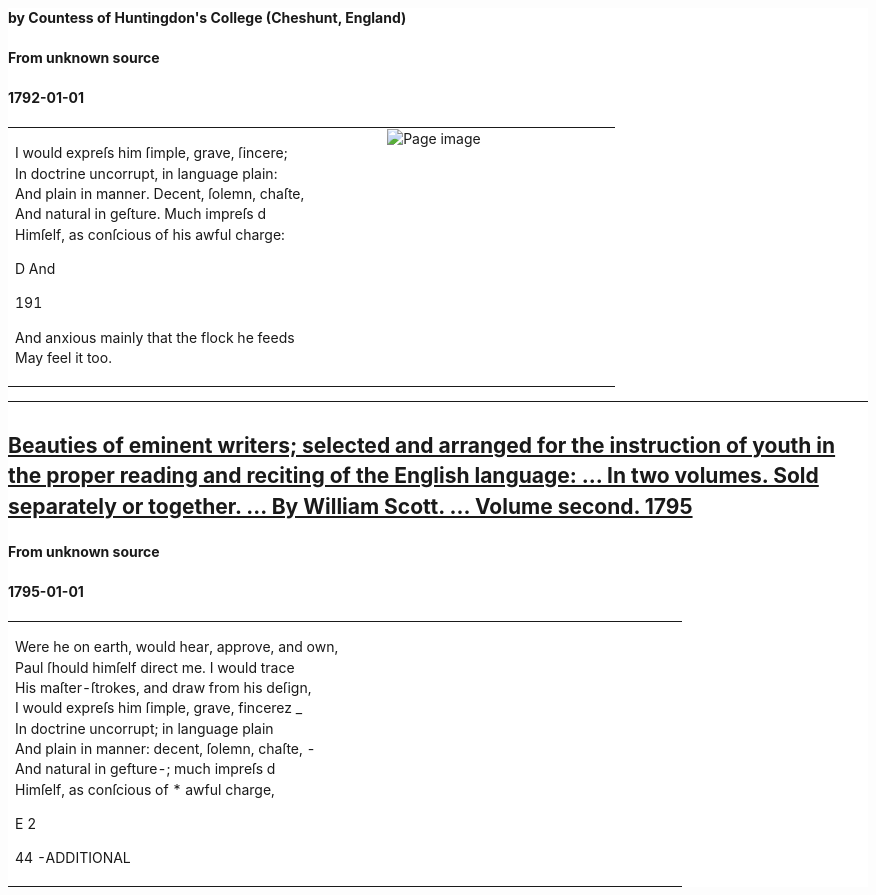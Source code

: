 #### by Countess of Huntingdon's College (Cheshunt, England)

#### From unknown source

#### 1792-01-01

<table style="width: 100%;"><tr><td style="width: 50%">

  
I would expreſs him ſimple, grave, ſincere;  
In doctrine uncorrupt, in language plain:  
And plain in manner. Decent, ſolemn, chaſte,  
And natural in geſture. Much impreſs d  
Himſelf, as conſcious of his awful charge:  
  
D And  
  
191  
  
And anxious mainly that the flock he feeds  
May feel it too. 
</td><td style="width: 50%; max-height: 75%; margin: auto; display: block;">
<img alt="Page image" src="https://iiif.archive.org/image/iiif/2/bim_eighteenth-century_the-order-observed-at-th_countess-of-huntingdons_1792_0%2Fbim_eighteenth-century_the-order-observed-at-th_countess-of-huntingdons_1792_0_jp2.zip%2Fbim_eighteenth-century_the-order-observed-at-th_countess-of-huntingdons_1792_0_jp2%2Fbim_eighteenth-century_the-order-observed-at-th_countess-of-huntingdons_1792_0_0028.jp2/pct:24.38296178343949,70.92171717171718,53.702229299363054,13.45959595959596/!600,600/0/default.jpg"/>
</td>
</tr></table>

---

## [Beauties of eminent writers; selected and arranged for the instruction of youth in the proper reading and reciting of the English language: ... In two volumes. Sold separately or together. ... By William Scott. ... Volume second.  1795](https://archive.org/details/bim_eighteenth-century_beauties-of-eminent-writ_1795/page/n68/mode/1up?view=theater)

#### From unknown source

#### 1795-01-01

<table style="width: 100%;"><tr><td style="width: 50%">

  
Were he on earth, would hear, approve, and own,  
Paul ſhould himſelf direct me. I would trace  
His maſter-ſtrokes, and draw from his deſign,  
I would expreſs him ſimple, grave, fincerez _  
In doctrine uncorrupt; in language plain  
And plain in manner: decent, ſolemn, chaſte, -  
And natural in gefture-; much impreſs d  
Himſelf, as conſcious of * awful charge,  
  
E 2  
  
44 -ADDITIONAL  
  